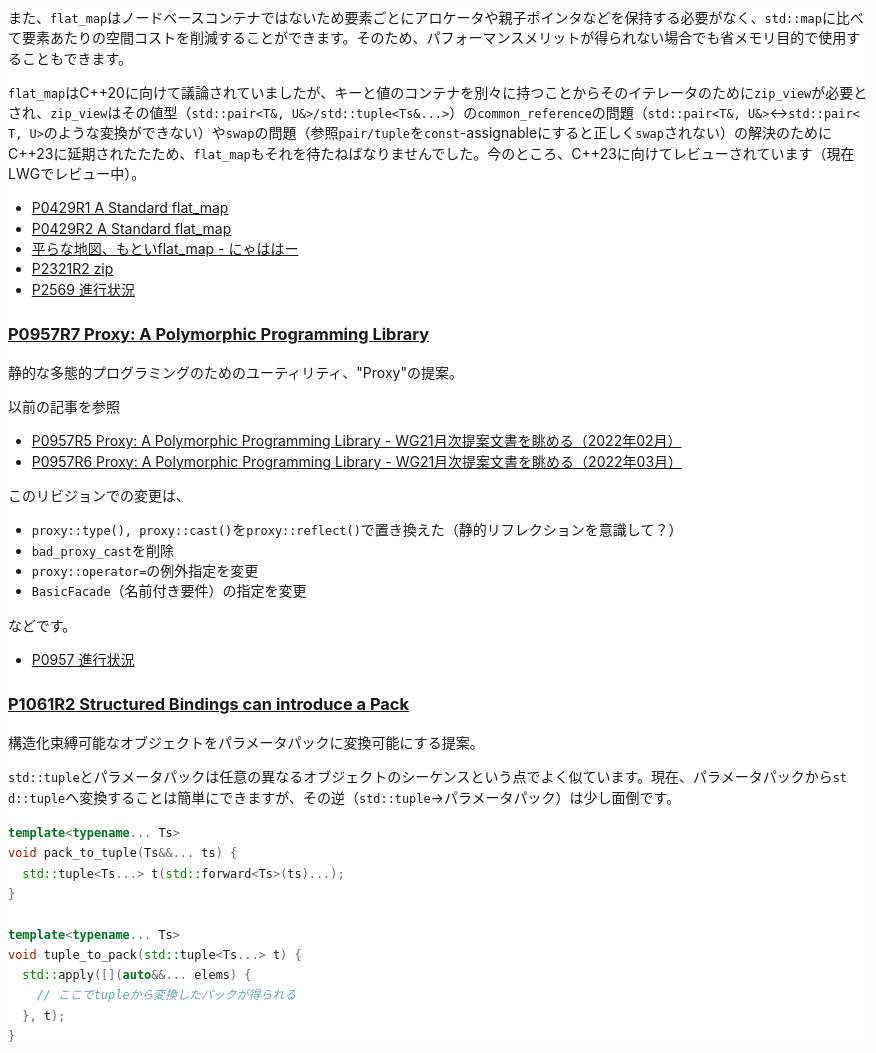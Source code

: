 また、`flat_map`はノードベースコンテナではないため要素ごとにアロケータや親子ポインタなどを保持する必要がなく、`std::map`に比べて要素あたりの空間コストを削減することができます。そのため、パフォーマンスメリットが得られない場合でも省メモリ目的で使用することもできます。

`flat_map`はC++20に向けて議論されていましたが、キーと値のコンテナを別々に持つことからそのイテレータのために`zip_view`が必要とされ、`zip_view`はその値型（`std::pair<T&, U&>/std::tuple<Ts&...>`）の`common_reference`の問題（`std::pair<T&, U&>`<->`std::pair<T, U>`のような変換ができない）や`swap`の問題（参照`pair/tuple`を`const`-assignableにすると正しく`swap`されない）の解決のためにC++23に延期されたたため、`flat_map`もそれを待たねばなりませんでした。今のところ、C++23に向けてレビューされています（現在LWGでレビュー中）。

- [P0429R1 A Standard flat_map](http://www.open-std.org/jtc1/sc22/wg21/docs/papers/2017/p0429r1.pdf)
- [P0429R2 A Standard flat_map](http://www.open-std.org/jtc1/sc22/wg21/docs/papers/2017/p0429r2.pdf)
- [平らな地図、もといflat_map - にゃははー](https://flast.hateblo.jp/entry/2021/12/08/000000)
- [P2321R2 zip](https://wg21.link/p2321r2)
- [P2569 進行状況](https://github.com/cplusplus/papers/issues/101)

### [P0957R7 Proxy: A Polymorphic Programming Library](http://www.open-std.org/jtc1/sc22/wg21/docs/papers/2022/p0957r7.pdf)

静的な多態的プログラミングのためのユーティリティ、"Proxy"の提案。

以前の記事を参照

- [P0957R5 Proxy: A Polymorphic Programming Library - WG21月次提案文書を眺める（2022年02月）](https://onihusube.hatenablog.com/entry/2022/03/19/224729#P0957R5-Proxy-A-Polymorphic-Programming-Library)
- [P0957R6 Proxy: A Polymorphic Programming Library - WG21月次提案文書を眺める（2022年03月）](https://onihusube.hatenablog.com/entry/2022/04/02/175835#P0957R6-Proxy-A-Polymorphic-Programming-Library)

このリビジョンでの変更は、

- `proxy::type(), proxy::cast()`を`proxy::reflect()`で置き換えた（静的リフレクションを意識して？）
- `bad_proxy_cast`を削除
- `proxy::operator=`の例外指定を変更
- `BasicFacade`（名前付き要件）の指定を変更


などです。

- [P0957 進行状況](https://github.com/cplusplus/papers/issues/306)

### [P1061R2 Structured Bindings can introduce a Pack](http://www.open-std.org/jtc1/sc22/wg21/docs/papers/2022/p1061r2.html)

構造化束縛可能なオブジェクトをパラメータパックに変換可能にする提案。

`std::tuple`とパラメータパックは任意の異なるオブジェクトのシーケンスという点でよく似ています。現在、パラメータパックから`std::tuple`へ変換することは簡単にできますが、その逆（`std::tuple`->パラメータパック）は少し面倒です。

```cpp
template<typename... Ts>
void pack_to_tuple(Ts&&... ts) {
  std::tuple<Ts...> t(std::forward<Ts>(ts)...);
}

template<typename... Ts>
void tuple_to_pack(std::tuple<Ts...> t) {
  std::apply([](auto&&... elems) {
    // ここでtupleから変換したパックが得られる
  }, t);
}
```
